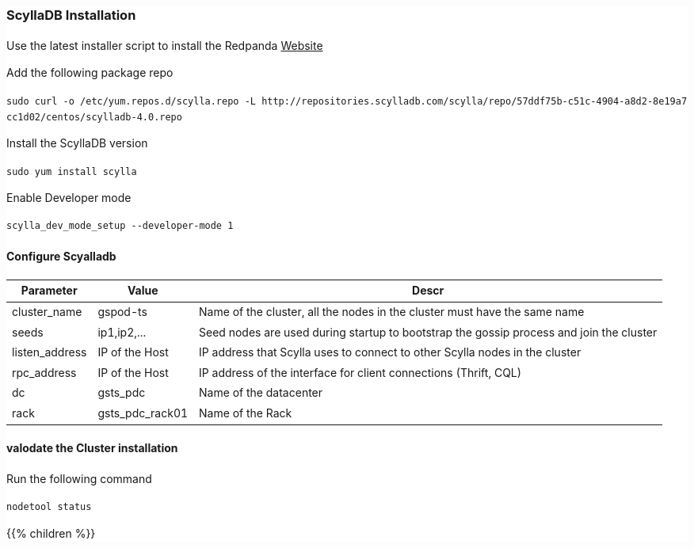 ### ScyllaDB Installation
Use the latest installer script to install the Redpanda [Website](https://www.scylladb.com/download/)

Add the following package repo
```
sudo curl -o /etc/yum.repos.d/scylla.repo -L http://repositories.scylladb.com/scylla/repo/57ddf75b-c51c-4904-a8d2-8e19a7cc1d02/centos/scylladb-4.0.repo
```

Install the ScyllaDB version
```
sudo yum install scylla
```

Enable Developer mode
```
scylla_dev_mode_setup --developer-mode 1
```

#### Configure Scyalladb
|Parameter|Value|Descr|
|---------|-----|-----|
|cluster_name|gspod-ts|Name of the cluster, all the nodes in the cluster must have the same name|
|seeds|ip1,ip2,...|Seed nodes are used during startup to bootstrap the gossip process and join the cluster|
|listen_address|IP of the Host|IP address that Scylla uses to connect to other Scylla nodes in the cluster|
|rpc_address|IP of the Host|IP address of the interface for client connections (Thrift, CQL)|
|dc|gsts_pdc|Name of the datacenter|
|rack|gsts_pdc_rack01|Name of the Rack|


#### valodate the Cluster installation
Run the following command
```
nodetool status
```


{{% children  %}}
